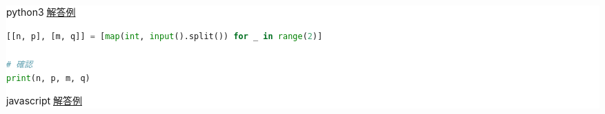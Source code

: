 python3
[解答例](hatsukoi_special6/test.py "カチューシャ")

```py
[[n, p], [m, q]] = [map(int, input().split()) for _ in range(2)]

# 確認
print(n, p, m, q)

```

javascript
[解答例](hatsukoi_special6/test.js "カチューシャ")

```js

```
